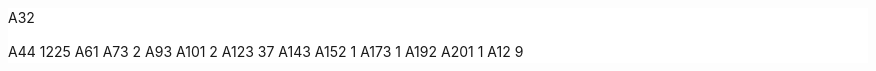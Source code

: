 A32
</td>
<td style="text-align:left;">
A44
</td>
<td style="text-align:right;">
1225
</td>
<td style="text-align:left;">
A61
</td>
<td style="text-align:left;">
A73
</td>
<td style="text-align:right;">
2
</td>
<td style="text-align:left;">
A93
</td>
<td style="text-align:left;">
A101
</td>
<td style="text-align:right;">
2
</td>
<td style="text-align:left;">
A123
</td>
<td style="text-align:right;">
37
</td>
<td style="text-align:left;">
A143
</td>
<td style="text-align:left;">
A152
</td>
<td style="text-align:right;">
1
</td>
<td style="text-align:left;">
A173
</td>
<td style="text-align:right;">
1
</td>
<td style="text-align:left;">
A192
</td>
<td style="text-align:left;">
A201
</td>
<td style="text-align:right;">
1
</td>
</tr>
<tr>
<td style="text-align:left;">
A12
</td>
<td style="text-align:right;">
9
</td>